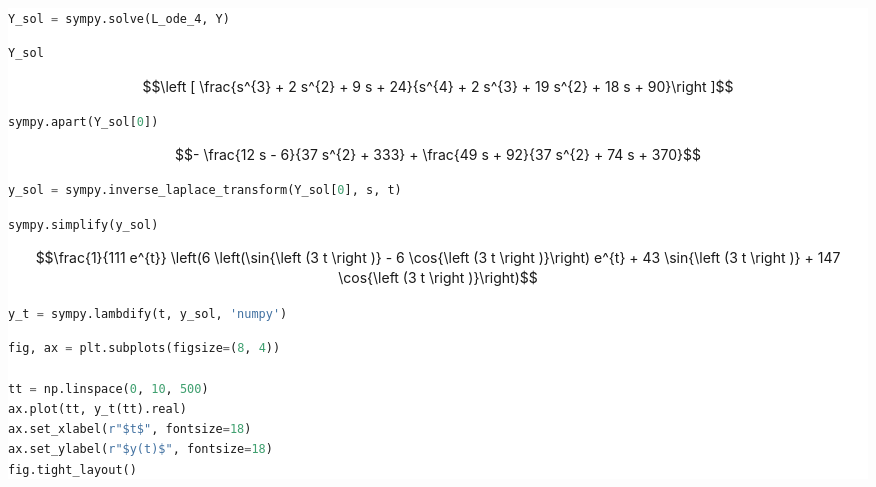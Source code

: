 


```python
Y_sol = sympy.solve(L_ode_4, Y)
```


```python
Y_sol
```




$$\left [ \frac{s^{3} + 2 s^{2} + 9 s + 24}{s^{4} + 2 s^{3} + 19 s^{2} + 18 s + 90}\right ]$$




```python
sympy.apart(Y_sol[0])
```




$$- \frac{12 s - 6}{37 s^{2} + 333} + \frac{49 s + 92}{37 s^{2} + 74 s + 370}$$




```python
y_sol = sympy.inverse_laplace_transform(Y_sol[0], s, t)
```


```python
sympy.simplify(y_sol)
```




$$\frac{1}{111 e^{t}} \left(6 \left(\sin{\left (3 t \right )} - 6 \cos{\left (3 t \right )}\right) e^{t} + 43 \sin{\left (3 t \right )} + 147 \cos{\left (3 t \right )}\right)$$




```python
y_t = sympy.lambdify(t, y_sol, 'numpy')
```


```python
fig, ax = plt.subplots(figsize=(8, 4))

tt = np.linspace(0, 10, 500)
ax.plot(tt, y_t(tt).real)
ax.set_xlabel(r"$t$", fontsize=18)
ax.set_ylabel(r"$y(t)$", fontsize=18)
fig.tight_layout()
```

